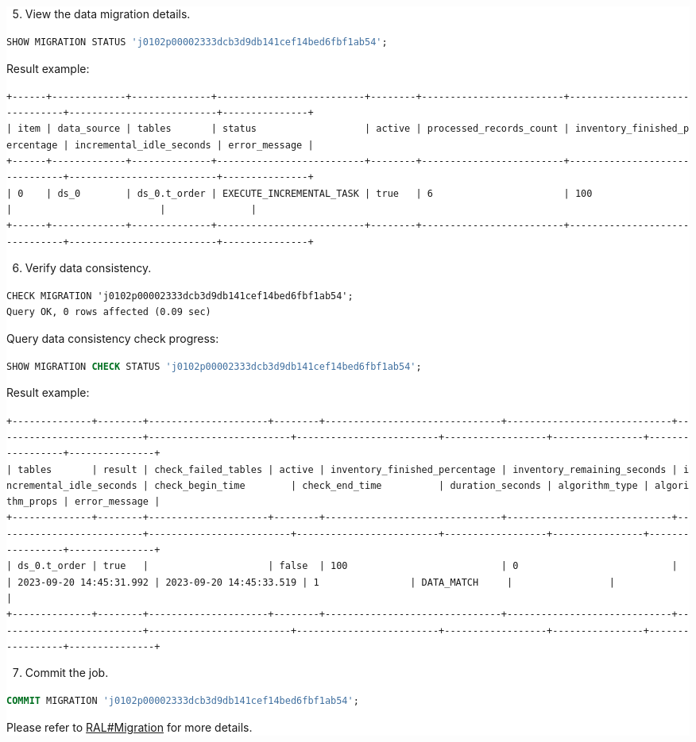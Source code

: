 5. View the data migration details.

```sql
SHOW MIGRATION STATUS 'j0102p00002333dcb3d9db141cef14bed6fbf1ab54';
```

Result example:
```
+------+-------------+--------------+--------------------------+--------+-------------------------+-------------------------------+--------------------------+---------------+
| item | data_source | tables       | status                   | active | processed_records_count | inventory_finished_percentage | incremental_idle_seconds | error_message |
+------+-------------+--------------+--------------------------+--------+-------------------------+-------------------------------+--------------------------+---------------+
| 0    | ds_0        | ds_0.t_order | EXECUTE_INCREMENTAL_TASK | true   | 6                       | 100                           |                          |               |
+------+-------------+--------------+--------------------------+--------+-------------------------+-------------------------------+--------------------------+---------------+
```

6. Verify data consistency.

```
CHECK MIGRATION 'j0102p00002333dcb3d9db141cef14bed6fbf1ab54';
Query OK, 0 rows affected (0.09 sec)
```

Query data consistency check progress:
```sql
SHOW MIGRATION CHECK STATUS 'j0102p00002333dcb3d9db141cef14bed6fbf1ab54';
```

Result example:
```
+--------------+--------+---------------------+--------+-------------------------------+-----------------------------+--------------------------+-------------------------+-------------------------+------------------+----------------+-----------------+---------------+
| tables       | result | check_failed_tables | active | inventory_finished_percentage | inventory_remaining_seconds | incremental_idle_seconds | check_begin_time        | check_end_time          | duration_seconds | algorithm_type | algorithm_props | error_message |
+--------------+--------+---------------------+--------+-------------------------------+-----------------------------+--------------------------+-------------------------+-------------------------+------------------+----------------+-----------------+---------------+
| ds_0.t_order | true   |                     | false  | 100                           | 0                           |                          | 2023-09-20 14:45:31.992 | 2023-09-20 14:45:33.519 | 1                | DATA_MATCH     |                 |               |
+--------------+--------+---------------------+--------+-------------------------------+-----------------------------+--------------------------+-------------------------+-------------------------+------------------+----------------+-----------------+---------------+
```

7. Commit the job.

```sql
COMMIT MIGRATION 'j0102p00002333dcb3d9db141cef14bed6fbf1ab54';
```

Please refer to [RAL#Migration](/en/user-manual/shardingsphere-proxy/distsql/syntax/ral/#migration) for more details.
